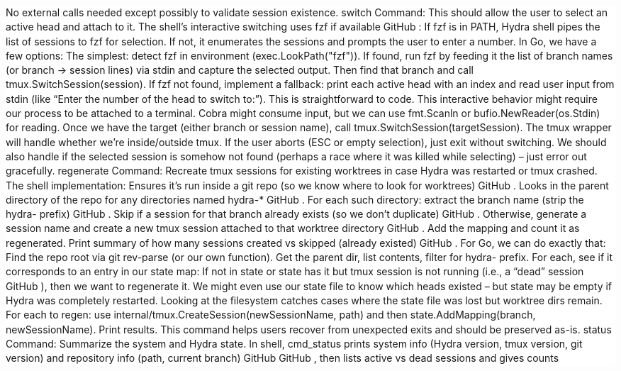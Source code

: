 No external calls needed except possibly to validate session existence.
switch Command:
This should allow the user to select an active head and attach to it. The shell’s interactive switching uses fzf if available
GitHub
:
If fzf is in PATH, Hydra shell pipes the list of sessions to fzf for selection.
If not, it enumerates the sessions and prompts the user to enter a number.
In Go, we have a few options:
The simplest: detect fzf in environment (exec.LookPath("fzf")). If found, run fzf by feeding it the list of branch names (or branch -> session lines) via stdin and capture the selected output. Then find that branch and call tmux.SwitchSession(session).
If fzf not found, implement a fallback: print each active head with an index and read user input from stdin (like “Enter the number of the head to switch to:”). This is straightforward to code.
This interactive behavior might require our process to be attached to a terminal. Cobra might consume input, but we can use fmt.Scanln or bufio.NewReader(os.Stdin) for reading.
Once we have the target (either branch or session name), call tmux.SwitchSession(targetSession). The tmux wrapper will handle whether we’re inside/outside tmux.
If the user aborts (ESC or empty selection), just exit without switching.
We should also handle if the selected session is somehow not found (perhaps a race where it was killed while selecting) – just error out gracefully.
regenerate Command:
Recreate tmux sessions for existing worktrees in case Hydra was restarted or tmux crashed. The shell implementation:
Ensures it’s run inside a git repo (so we know where to look for worktrees)
GitHub
.
Looks in the parent directory of the repo for any directories named hydra-*
GitHub
.
For each such directory: extract the branch name (strip the hydra- prefix)
GitHub
.
Skip if a session for that branch already exists (so we don’t duplicate)
GitHub
.
Otherwise, generate a session name and create a new tmux session attached to that worktree directory
GitHub
.
Add the mapping and count it as regenerated.
Print summary of how many sessions created vs skipped (already existed)
GitHub
.
For Go, we can do exactly that:
Find the repo root via git rev-parse (or our own function).
Get the parent dir, list contents, filter for hydra- prefix.
For each, see if it corresponds to an entry in our state map:
If not in state or state has it but tmux session is not running (i.e., a “dead” session
GitHub
), then we want to regenerate it.
We might even use our state file to know which heads existed – but state may be empty if Hydra was completely restarted. Looking at the filesystem catches cases where the state file was lost but worktree dirs remain.
For each to regen: use internal/tmux.CreateSession(newSessionName, path) and then state.AddMapping(branch, newSessionName).
Print results.
This command helps users recover from unexpected exits and should be preserved as-is.
status Command:
Summarize the system and Hydra state. In shell, cmd_status prints system info (Hydra version, tmux version, git version) and repository info (path, current branch)
GitHub
GitHub
, then lists active vs dead sessions and gives counts